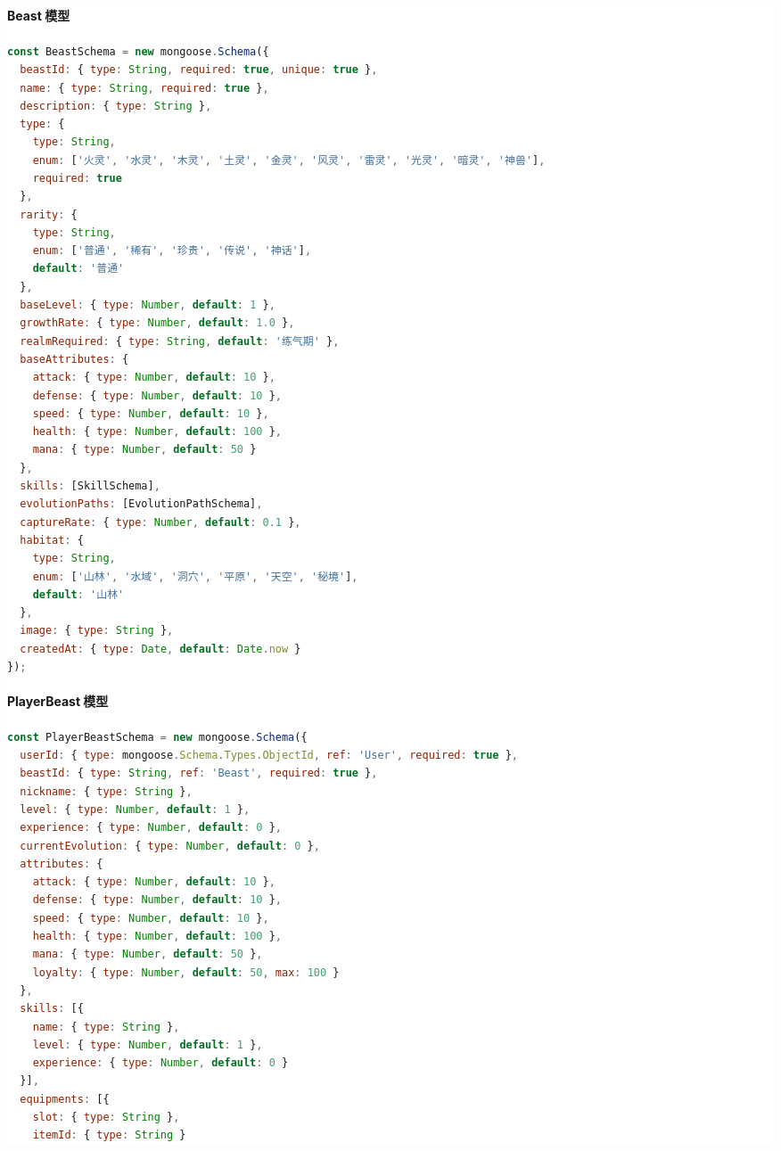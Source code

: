#### Beast 模型
```javascript
const BeastSchema = new mongoose.Schema({
  beastId: { type: String, required: true, unique: true },
  name: { type: String, required: true },
  description: { type: String },
  type: { 
    type: String, 
    enum: ['火灵', '水灵', '木灵', '土灵', '金灵', '风灵', '雷灵', '光灵', '暗灵', '神兽'], 
    required: true 
  },
  rarity: { 
    type: String, 
    enum: ['普通', '稀有', '珍贵', '传说', '神话'], 
    default: '普通' 
  },
  baseLevel: { type: Number, default: 1 },
  growthRate: { type: Number, default: 1.0 },
  realmRequired: { type: String, default: '练气期' },
  baseAttributes: {
    attack: { type: Number, default: 10 },
    defense: { type: Number, default: 10 },
    speed: { type: Number, default: 10 },
    health: { type: Number, default: 100 },
    mana: { type: Number, default: 50 }
  },
  skills: [SkillSchema],
  evolutionPaths: [EvolutionPathSchema],
  captureRate: { type: Number, default: 0.1 },
  habitat: { 
    type: String, 
    enum: ['山林', '水域', '洞穴', '平原', '天空', '秘境'], 
    default: '山林' 
  },
  image: { type: String },
  createdAt: { type: Date, default: Date.now }
});
```

#### PlayerBeast 模型
```javascript
const PlayerBeastSchema = new mongoose.Schema({
  userId: { type: mongoose.Schema.Types.ObjectId, ref: 'User', required: true },
  beastId: { type: String, ref: 'Beast', required: true },
  nickname: { type: String },
  level: { type: Number, default: 1 },
  experience: { type: Number, default: 0 },
  currentEvolution: { type: Number, default: 0 },
  attributes: {
    attack: { type: Number, default: 10 },
    defense: { type: Number, default: 10 },
    speed: { type: Number, default: 10 },
    health: { type: Number, default: 100 },
    mana: { type: Number, default: 50 },
    loyalty: { type: Number, default: 50, max: 100 }
  },
  skills: [{
    name: { type: String },
    level: { type: Number, default: 1 },
    experience: { type: Number, default: 0 }
  }],
  equipments: [{
    slot: { type: String },
    itemId: { type: String }
```